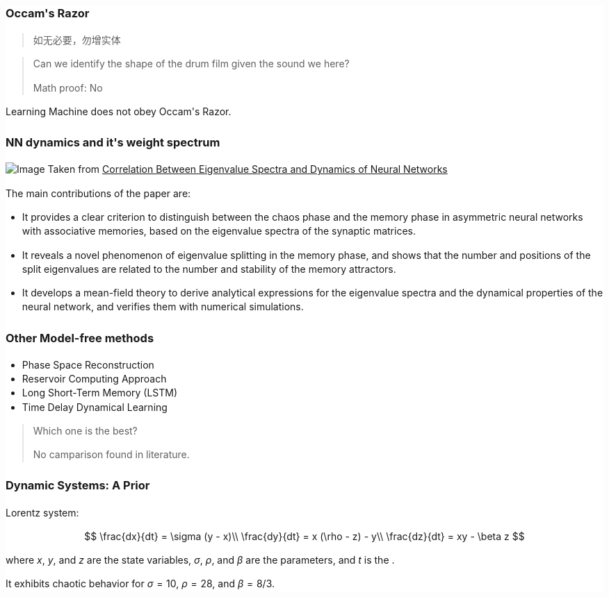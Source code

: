 

### Occam's Razor

> 如无必要，勿增实体

> Can we identify the shape of the drum film given the sound we here?
>
> Math proof: No

Learning Machine does not obey Occam's Razor.

### NN dynamics and it's weight spectrum

![Image](https://pic4.zhimg.com/80/v2-b358b12f04ee39b907472f343436474f.png)
Taken from [Correlation Between Eigenvalue Spectra and Dynamics
of Neural Networks](https://nba.uth.tmc.edu/homepage/cnjclub/2009Fall/NecoNNSpectra2009.pdf)

The main contributions of the paper are:

- It provides a clear criterion to distinguish between the chaos phase and the memory phase in asymmetric neural networks with associative memories, based on the eigenvalue spectra of the synaptic matrices.

- It reveals a novel phenomenon of eigenvalue splitting in the memory phase, and shows that the number and positions of the split eigenvalues are related to the number and stability of the memory attractors.

- It develops a mean-field theory to derive analytical expressions for the eigenvalue spectra and the dynamical properties of the neural network, and verifies them with numerical simulations.

### Other Model-free methods

- Phase Space Reconstruction
- Reservoir Computing Approach
- Long Short-Term Memory (LSTM)
- Time Delay Dynamical Learning

> Which one is the best?
>
> No camparison found in literature.

### Dynamic Systems: A Prior

Lorentz system:

$$
\frac{dx}{dt} = \sigma (y - x)\\
\frac{dy}{dt} = x (\rho - z) - y\\
\frac{dz}{dt} = xy - \beta z
$$

where $x$, $y$, and $z$ are the state variables, $\sigma$, $\rho$, and $\beta$ are the parameters, and $t$ is the .

It exhibits chaotic behavior for $\sigma = 10$, $\rho = 28$, and $\beta = 8/3$.
